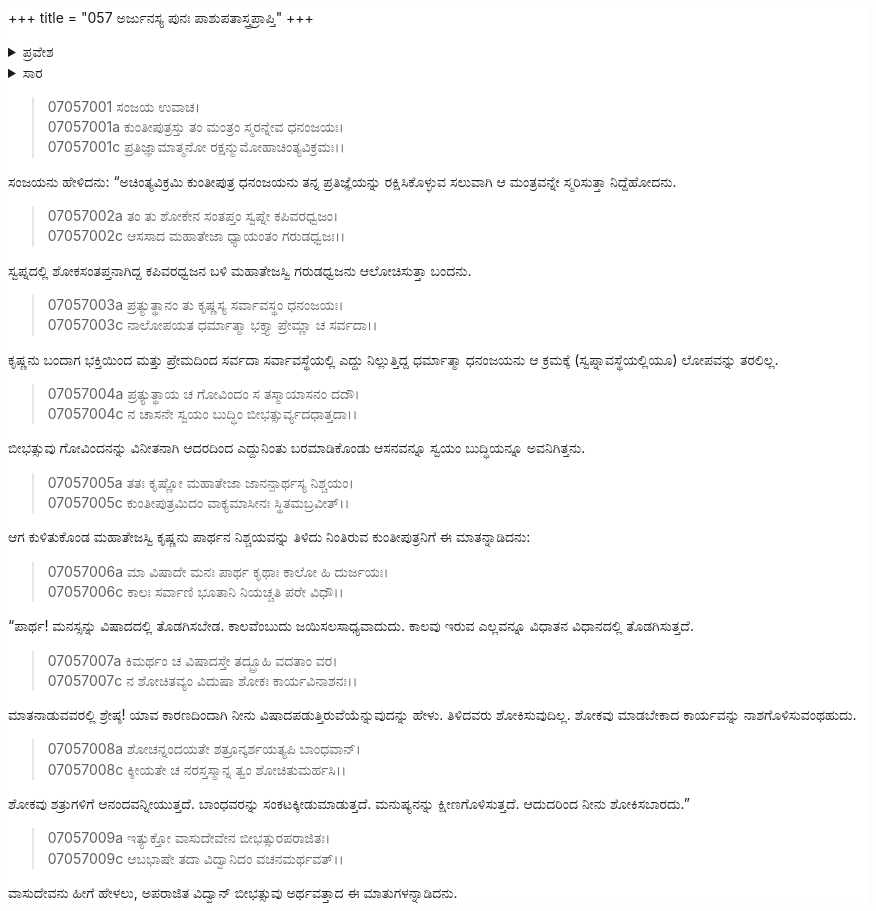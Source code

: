 +++
title = "057 ಅರ್ಜುನಸ್ಯ ಪುನಃ ಪಾಶುಪತಾಸ್ತ್ರಪ್ರಾಪ್ತಿ"
+++

<details><summary>ಪ್ರವೇಶ</summary></details>

<details><summary>ಸಾರ</summary></details>



> 07057001 ಸಂಜಯ ಉವಾಚ।   
07057001a ಕುಂತೀಪುತ್ರಸ್ತು ತಂ ಮಂತ್ರಂ ಸ್ಮರನ್ನೇವ ಧನಂಜಯಃ।   
07057001c ಪ್ರತಿಜ್ಞಾಮಾತ್ಮನೋ ರಕ್ಷನ್ಮುಮೋಹಾಚಿಂತ್ಯವಿಕ್ರಮಃ।।

ಸಂಜಯನು ಹೇಳಿದನು: “ಅಚಿಂತ್ಯವಿಕ್ರಮಿ ಕುಂತೀಪುತ್ರ ಧನಂಜಯನು ತನ್ನ ಪ್ರತಿಜ್ಞೆಯನ್ನು ರಕ್ಷಿಸಿಕೊಳ್ಳುವ ಸಲುವಾಗಿ ಆ ಮಂತ್ರವನ್ನೇ ಸ್ಮರಿಸುತ್ತಾ ನಿದ್ದೆಹೋದನು.

> 07057002a ತಂ ತು ಶೋಕೇನ ಸಂತಪ್ತಂ ಸ್ವಪ್ನೇ ಕಪಿವರಧ್ವಜಂ।   
07057002c ಆಸಸಾದ ಮಹಾತೇಜಾ ಧ್ಯಾಯಂತಂ ಗರುಡಧ್ವಜಃ।।

ಸ್ವಪ್ನದಲ್ಲಿ ಶೋಕಸಂತಪ್ತನಾಗಿದ್ದ ಕಪಿವರಧ್ವಜನ ಬಳಿ ಮಹಾತೇಜಸ್ವಿ ಗರುಡಧ್ವಜನು ಆಲೋಚಿಸುತ್ತಾ ಬಂದನು.

> 07057003a ಪ್ರತ್ಯುತ್ಥಾನಂ ತು ಕೃಷ್ಣಸ್ಯ ಸರ್ವಾವಸ್ಥಂ ಧನಂಜಯಃ।   
07057003c ನಾಲೋಪಯತ ಧರ್ಮಾತ್ಮಾ ಭಕ್ತ್ಯಾ ಪ್ರೇಮ್ಣಾ ಚ ಸರ್ವದಾ।।

ಕೃಷ್ಣನು ಬಂದಾಗ ಭಕ್ತಿಯಿಂದ ಮತ್ತು ಪ್ರೇಮದಿಂದ ಸರ್ವದಾ ಸರ್ವಾವಸ್ಥೆಯಲ್ಲಿ ಎದ್ದು ನಿಲ್ಲುತ್ತಿದ್ದ ಧರ್ಮಾತ್ಮಾ ಧನಂಜಯನು ಆ ಕ್ರಮಕ್ಕೆ (ಸ್ವಪ್ನಾವಸ್ಥೆಯಲ್ಲಿಯೂ) ಲೋಪವನ್ನು ತರಲಿಲ್ಲ.

> 07057004a ಪ್ರತ್ಯುತ್ಥಾಯ ಚ ಗೋವಿಂದಂ ಸ ತಸ್ಮಾಯಾಸನಂ ದದೌ।   
07057004c ನ ಚಾಸನೇ ಸ್ವಯಂ ಬುದ್ಧಿಂ ಬೀಭತ್ಸುರ್ವ್ಯದಧಾತ್ತದಾ।।

ಬೀಭತ್ಸುವು ಗೋವಿಂದನನ್ನು ವಿನೀತನಾಗಿ ಆದರದಿಂದ ಎದ್ದುನಿಂತು ಬರಮಾಡಿಕೊಂಡು ಆಸನವನ್ನೂ ಸ್ವಯಂ ಬುದ್ಧಿಯನ್ನೂ ಅವನಿಗಿತ್ತನು.

> 07057005a ತತಃ ಕೃಷ್ಣೋ ಮಹಾತೇಜಾ ಜಾನನ್ಪಾರ್ಥಸ್ಯ ನಿಶ್ಚಯಂ।   
07057005c ಕುಂತೀಪುತ್ರಮಿದಂ ವಾಕ್ಯಮಾಸೀನಃ ಸ್ಥಿತಮಬ್ರವೀತ್।।

ಆಗ ಕುಳಿತುಕೊಂಡ ಮಹಾತೇಜಸ್ವಿ ಕೃಷ್ಣನು ಪಾರ್ಥನ ನಿಶ್ಚಯವನ್ನು ತಿಳಿದು ನಿಂತಿರುವ ಕುಂತೀಪುತ್ರನಿಗೆ ಈ ಮಾತನ್ನಾಡಿದನು:

> 07057006a ಮಾ ವಿಷಾದೇ ಮನಃ ಪಾರ್ಥ ಕೃಥಾಃ ಕಾಲೋ ಹಿ ದುರ್ಜಯಃ।   
07057006c ಕಾಲಃ ಸರ್ವಾಣಿ ಭೂತಾನಿ ನಿಯಚ್ಚತಿ ಪರೇ ವಿಧೌ।।

“ಪಾರ್ಥ! ಮನಸ್ಸನ್ನು ವಿಷಾದದಲ್ಲಿ ತೊಡಗಿಸಬೇಡ. ಕಾಲವೆಂಬುದು ಜಯಿಸಲಸಾಧ್ಯವಾದುದು. ಕಾಲವು ಇರುವ ಎಲ್ಲವನ್ನೂ ವಿಧಾತನ ವಿಧಾನದಲ್ಲಿ ತೊಡಗಿಸುತ್ತದೆ.

> 07057007a ಕಿಮರ್ಥಂ ಚ ವಿಷಾದಸ್ತೇ ತದ್ಬ್ರೂಹಿ ವದತಾಂ ವರ।   
07057007c ನ ಶೋಚಿತವ್ಯಂ ವಿದುಷಾ ಶೋಕಃ ಕಾರ್ಯವಿನಾಶನಃ।।

ಮಾತನಾಡುವವರಲ್ಲಿ ಶ್ರೇಷ್ಠ! ಯಾವ ಕಾರಣದಿಂದಾಗಿ ನೀನು ವಿಷಾದಪಡುತ್ತಿರುವೆಯೆನ್ನುವುದನ್ನು ಹೇಳು. ತಿಳಿದವರು ಶೋಕಿಸುವುದಿಲ್ಲ. ಶೋಕವು ಮಾಡಬೇಕಾದ ಕಾರ್ಯವನ್ನು ನಾಶಗೊಳಿಸುವಂಥಹುದು.

> 07057008a ಶೋಚನ್ನಂದಯತೇ ಶತ್ರೂನ್ಕರ್ಶಯತ್ಯಪಿ ಬಾಂಧವಾನ್।   
07057008c ಕ್ಶೀಯತೇ ಚ ನರಸ್ತಸ್ಮಾನ್ನ ತ್ವಂ ಶೋಚಿತುಮರ್ಹಸಿ।।

ಶೋಕವು ಶತ್ರುಗಳಿಗೆ ಆನಂದವನ್ನೀಯುತ್ತದೆ. ಬಾಂಧವರನ್ನು ಸಂಕಟಕ್ಕೀಡುಮಾಡುತ್ತದೆ. ಮನುಷ್ಯನನ್ನು ಕ್ಷೀಣಗೊಳಿಸುತ್ತದೆ. ಆದುದರಿಂದ ನೀನು ಶೋಕಿಸಬಾರದು.”

> 07057009a ಇತ್ಯುಕ್ತೋ ವಾಸುದೇವೇನ ಬೀಭತ್ಸುರಪರಾಜಿತಃ।   
07057009c ಆಬಭಾಷೇ ತದಾ ವಿದ್ವಾನಿದಂ ವಚನಮರ್ಥವತ್।।

ವಾಸುದೇವನು ಹೀಗೆ ಹೇಳಲು, ಅಪರಾಜಿತ ವಿದ್ವಾನ್ ಬೀಭತ್ಸುವು ಅರ್ಥವತ್ತಾದ ಈ ಮಾತುಗಳನ್ನಾಡಿದನು.
